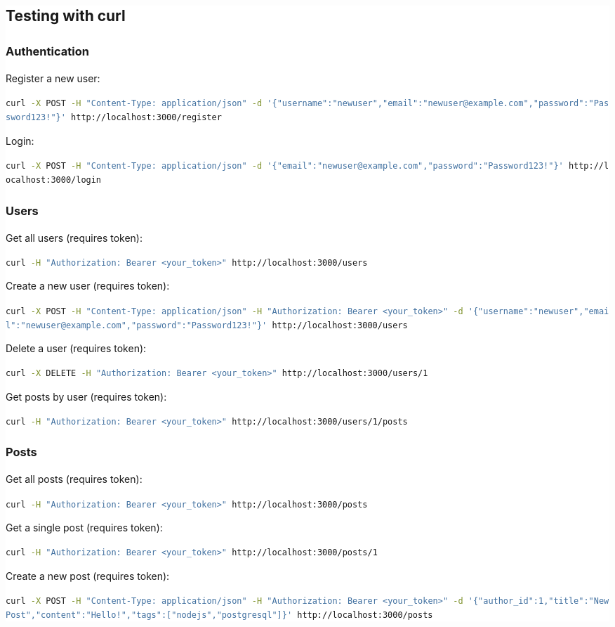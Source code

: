 ## Testing with curl

### Authentication
Register a new user:
```bash
curl -X POST -H "Content-Type: application/json" -d '{"username":"newuser","email":"newuser@example.com","password":"Password123!"}' http://localhost:3000/register
```

Login:
```bash
curl -X POST -H "Content-Type: application/json" -d '{"email":"newuser@example.com","password":"Password123!"}' http://localhost:3000/login
```

### Users
Get all users (requires token):
```bash
curl -H "Authorization: Bearer <your_token>" http://localhost:3000/users
```

Create a new user (requires token):
```bash
curl -X POST -H "Content-Type: application/json" -H "Authorization: Bearer <your_token>" -d '{"username":"newuser","email":"newuser@example.com","password":"Password123!"}' http://localhost:3000/users
```

Delete a user (requires token):
```bash
curl -X DELETE -H "Authorization: Bearer <your_token>" http://localhost:3000/users/1
```

Get posts by user (requires token):
```bash
curl -H "Authorization: Bearer <your_token>" http://localhost:3000/users/1/posts
```

### Posts
Get all posts (requires token):
```bash
curl -H "Authorization: Bearer <your_token>" http://localhost:3000/posts
```

Get a single post (requires token):
```bash
curl -H "Authorization: Bearer <your_token>" http://localhost:3000/posts/1
```

Create a new post (requires token):
```bash
curl -X POST -H "Content-Type: application/json" -H "Authorization: Bearer <your_token>" -d '{"author_id":1,"title":"New Post","content":"Hello!","tags":["nodejs","postgresql"]}' http://localhost:3000/posts
```
